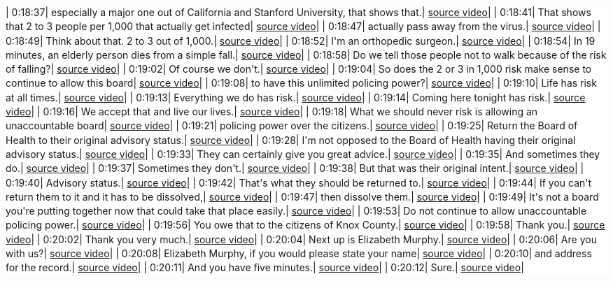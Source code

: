 | 0:18:37| especially a major one out of California and Stanford University, that shows that.| [source video](https://archive.org/details/co-com-ws-r-1467-201109?start=1117)|
| 0:18:41| That shows that 2 to 3 people per 1,000 that actually get infected| [source video](https://archive.org/details/co-com-ws-r-1467-201109?start=1121)|
| 0:18:47| actually pass away from the virus.| [source video](https://archive.org/details/co-com-ws-r-1467-201109?start=1127)|
| 0:18:49| Think about that. 2 to 3 out of 1,000.| [source video](https://archive.org/details/co-com-ws-r-1467-201109?start=1129)|
| 0:18:52| I'm an orthopedic surgeon.| [source video](https://archive.org/details/co-com-ws-r-1467-201109?start=1132)|
| 0:18:54| In 19 minutes, an elderly person dies from a simple fall.| [source video](https://archive.org/details/co-com-ws-r-1467-201109?start=1134)|
| 0:18:58| Do we tell those people not to walk because of the risk of falling?| [source video](https://archive.org/details/co-com-ws-r-1467-201109?start=1138)|
| 0:19:02| Of course we don't.| [source video](https://archive.org/details/co-com-ws-r-1467-201109?start=1142)|
| 0:19:04| So does the 2 or 3 in 1,000 risk make sense to continue to allow this board| [source video](https://archive.org/details/co-com-ws-r-1467-201109?start=1144)|
| 0:19:08| to have this unlimited policing power?| [source video](https://archive.org/details/co-com-ws-r-1467-201109?start=1148)|
| 0:19:10| Life has risk at all times.| [source video](https://archive.org/details/co-com-ws-r-1467-201109?start=1150)|
| 0:19:13| Everything we do has risk.| [source video](https://archive.org/details/co-com-ws-r-1467-201109?start=1153)|
| 0:19:14| Coming here tonight has risk.| [source video](https://archive.org/details/co-com-ws-r-1467-201109?start=1154)|
| 0:19:16| We accept that and live our lives.| [source video](https://archive.org/details/co-com-ws-r-1467-201109?start=1156)|
| 0:19:18| What we should never risk is allowing an unaccountable board| [source video](https://archive.org/details/co-com-ws-r-1467-201109?start=1158)|
| 0:19:21| policing power over the citizens.| [source video](https://archive.org/details/co-com-ws-r-1467-201109?start=1161)|
| 0:19:25| Return the Board of Health to their original advisory status.| [source video](https://archive.org/details/co-com-ws-r-1467-201109?start=1165)|
| 0:19:28| I'm not opposed to the Board of Health having their original advisory status.| [source video](https://archive.org/details/co-com-ws-r-1467-201109?start=1168)|
| 0:19:33| They can certainly give you great advice.| [source video](https://archive.org/details/co-com-ws-r-1467-201109?start=1173)|
| 0:19:35| And sometimes they do.| [source video](https://archive.org/details/co-com-ws-r-1467-201109?start=1175)|
| 0:19:37| Sometimes they don't.| [source video](https://archive.org/details/co-com-ws-r-1467-201109?start=1177)|
| 0:19:38| But that was their original intent.| [source video](https://archive.org/details/co-com-ws-r-1467-201109?start=1178)|
| 0:19:40| Advisory status.| [source video](https://archive.org/details/co-com-ws-r-1467-201109?start=1180)|
| 0:19:42| That's what they should be returned to.| [source video](https://archive.org/details/co-com-ws-r-1467-201109?start=1182)|
| 0:19:44| If you can't return them to it and it has to be dissolved,| [source video](https://archive.org/details/co-com-ws-r-1467-201109?start=1184)|
| 0:19:47| then dissolve them.| [source video](https://archive.org/details/co-com-ws-r-1467-201109?start=1187)|
| 0:19:49| It's not a board you're putting together now that could take that place easily.| [source video](https://archive.org/details/co-com-ws-r-1467-201109?start=1189)|
| 0:19:53| Do not continue to allow unaccountable policing power.| [source video](https://archive.org/details/co-com-ws-r-1467-201109?start=1193)|
| 0:19:56| You owe that to the citizens of Knox County.| [source video](https://archive.org/details/co-com-ws-r-1467-201109?start=1196)|
| 0:19:58| Thank you.| [source video](https://archive.org/details/co-com-ws-r-1467-201109?start=1198)|
| 0:20:02| Thank you very much.| [source video](https://archive.org/details/co-com-ws-r-1467-201109?start=1202)|
| 0:20:04| Next up is Elizabeth Murphy.| [source video](https://archive.org/details/co-com-ws-r-1467-201109?start=1204)|
| 0:20:06| Are you with us?| [source video](https://archive.org/details/co-com-ws-r-1467-201109?start=1206)|
| 0:20:08| Elizabeth Murphy, if you would please state your name| [source video](https://archive.org/details/co-com-ws-r-1467-201109?start=1208)|
| 0:20:10| and address for the record.| [source video](https://archive.org/details/co-com-ws-r-1467-201109?start=1210)|
| 0:20:11| And you have five minutes.| [source video](https://archive.org/details/co-com-ws-r-1467-201109?start=1211)|
| 0:20:12| Sure.| [source video](https://archive.org/details/co-com-ws-r-1467-201109?start=1212)|